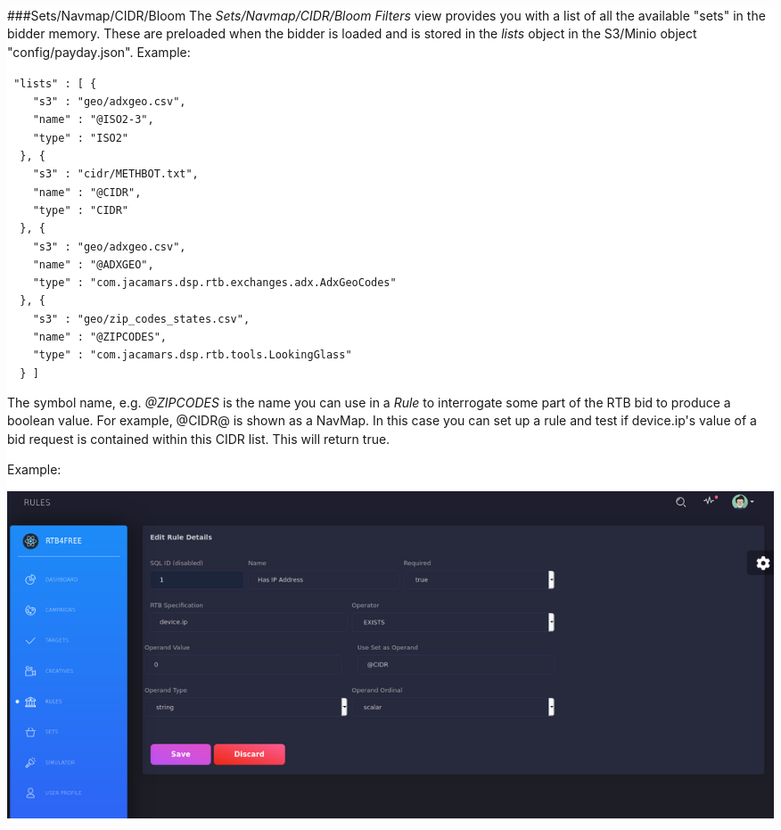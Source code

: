 ###Sets/Navmap/CIDR/Bloom 
The *Sets/Navmap/CIDR/Bloom Filters* view provides you with a list of all the available "sets" in the bidder memory.
These are preloaded when the bidder is loaded and is stored in the *lists* object in the S3/Minio object "config/payday.json". Example:

```
 "lists" : [ {
    "s3" : "geo/adxgeo.csv",
    "name" : "@ISO2-3",
    "type" : "ISO2"
  }, {
    "s3" : "cidr/METHBOT.txt",
    "name" : "@CIDR",
    "type" : "CIDR"
  }, {
    "s3" : "geo/adxgeo.csv",
    "name" : "@ADXGEO",
    "type" : "com.jacamars.dsp.rtb.exchanges.adx.AdxGeoCodes"
  }, {
    "s3" : "geo/zip_codes_states.csv",
    "name" : "@ZIPCODES",
    "type" : "com.jacamars.dsp.rtb.tools.LookingGlass"
  } ]
```

The symbol name, e.g. *@ZIPCODES* is the name you can use in a *Rule* to interrogate some part of the RTB bid to
produce a boolean value. For example, @CIDR@ is shown as a NavMap. In this case you can set up a rule and 
test if device.ip's value of a bid request is contained within this CIDR list. This will return true.

Example:

![image](../images/samplerule.png)
